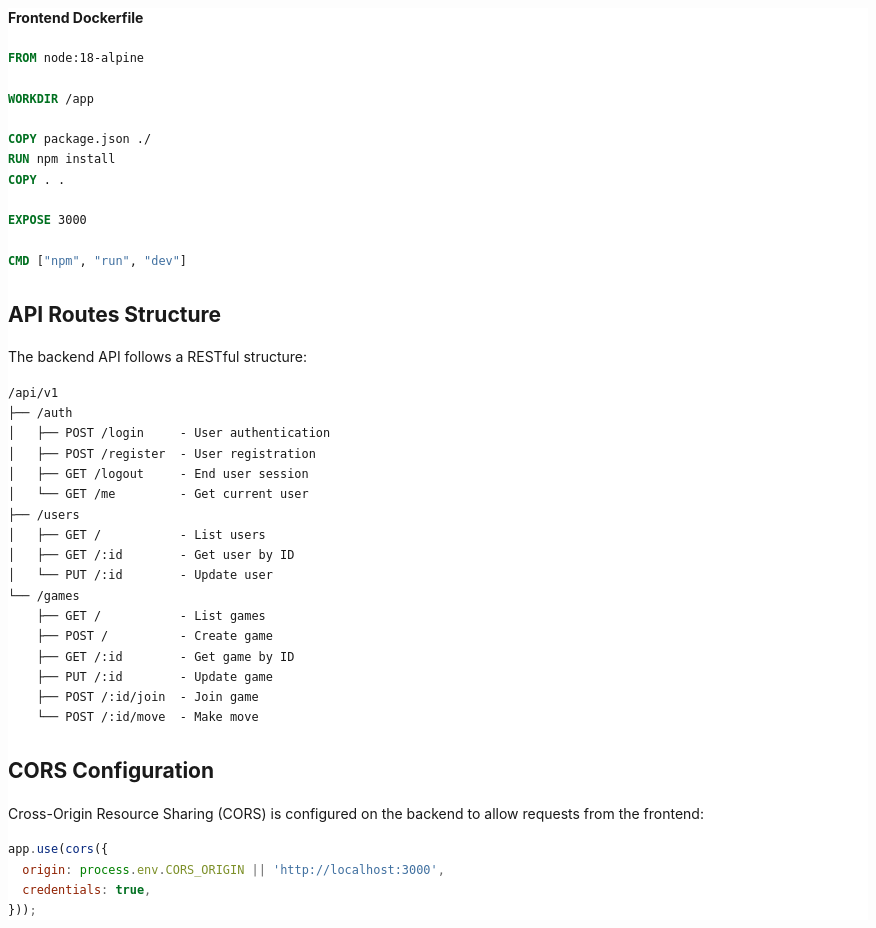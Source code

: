 ```dockerfile
```

#### Frontend Dockerfile

```dockerfile
FROM node:18-alpine

WORKDIR /app

COPY package.json ./
RUN npm install
COPY . .

EXPOSE 3000

CMD ["npm", "run", "dev"]
```

## API Routes Structure

The backend API follows a RESTful structure:

```
/api/v1
├── /auth
│   ├── POST /login     - User authentication
│   ├── POST /register  - User registration
│   ├── GET /logout     - End user session
│   └── GET /me         - Get current user
├── /users
│   ├── GET /           - List users
│   ├── GET /:id        - Get user by ID
│   └── PUT /:id        - Update user
└── /games
    ├── GET /           - List games
    ├── POST /          - Create game
    ├── GET /:id        - Get game by ID
    ├── PUT /:id        - Update game
    ├── POST /:id/join  - Join game
    └── POST /:id/move  - Make move
```

## CORS Configuration

Cross-Origin Resource Sharing (CORS) is configured on the backend to allow requests from the frontend:

```javascript
app.use(cors({
  origin: process.env.CORS_ORIGIN || 'http://localhost:3000',
  credentials: true,
}));
```
